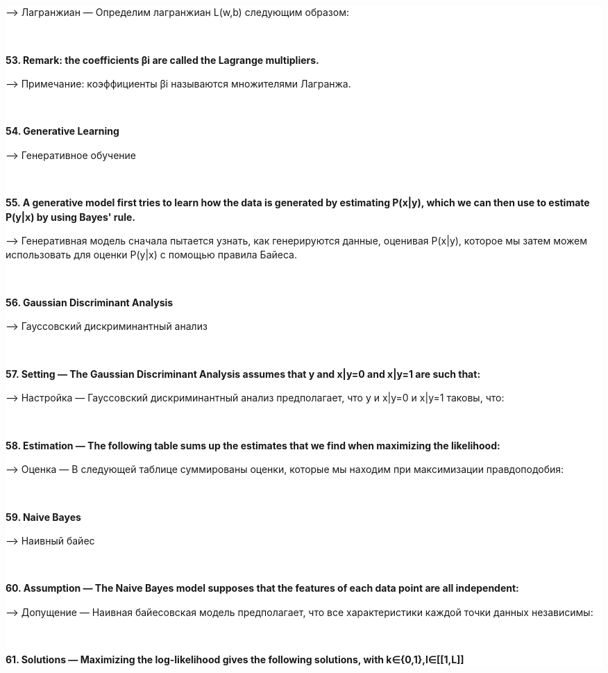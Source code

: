 &#10230; Лагранжиан ― Определим лагранжиан L(w,b) следующим образом:

<br>

**53. Remark: the coefficients βi are called the Lagrange multipliers.**

&#10230; Примечание: коэффициенты βi называются множителями Лагранжа.

<br>

**54. Generative Learning**

&#10230; Генеративное обучение

<br>

**55. A generative model first tries to learn how the data is generated by estimating P(x|y), which we can then use to estimate P(y|x) by using Bayes' rule.**

&#10230; Генеративная модель сначала пытается узнать, как генерируются данные, оценивая P(x|y), которое мы затем можем использовать для оценки P(y|x) с помощью правила Байеса.

<br>

**56. Gaussian Discriminant Analysis**

&#10230; Гауссовский дискриминантный анализ

<br>

**57. Setting ― The Gaussian Discriminant Analysis assumes that y and x|y=0 and x|y=1 are such that:**

&#10230; Настройка ― Гауссовский дискриминантный анализ предполагает, что y и x|y=0 и x|y=1 таковы, что:

<br>

**58. Estimation ― The following table sums up the estimates that we find when maximizing the likelihood:**

&#10230; Оценка ― В следующей таблице суммированы оценки, которые мы находим при максимизации правдоподобия:

<br>

**59. Naive Bayes**

&#10230; Наивный байес

<br>

**60. Assumption ― The Naive Bayes model supposes that the features of each data point are all independent:**

&#10230; Допущение ― Наивная байесовская модель предполагает, что все характеристики каждой точки данных независимы:

<br>

**61. Solutions ― Maximizing the log-likelihood gives the following solutions, with k∈{0,1},l∈[[1,L]]**
